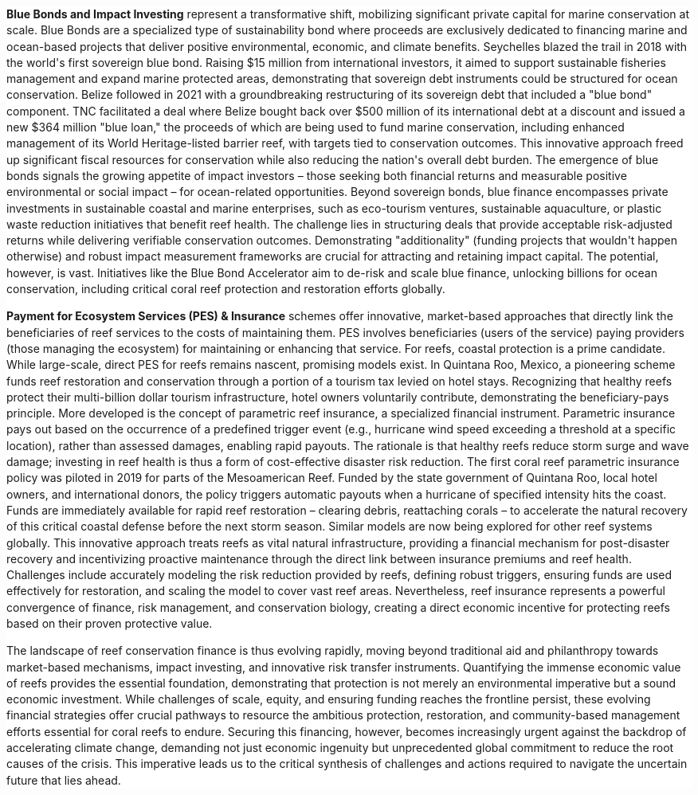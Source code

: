 **Blue Bonds and Impact Investing** represent a transformative shift, mobilizing significant private capital for marine conservation at scale. Blue Bonds are a specialized type of sustainability bond where proceeds are exclusively dedicated to financing marine and ocean-based projects that deliver positive environmental, economic, and climate benefits. Seychelles blazed the trail in 2018 with the world's first sovereign blue bond. Raising $15 million from international investors, it aimed to support sustainable fisheries management and expand marine protected areas, demonstrating that sovereign debt instruments could be structured for ocean conservation. Belize followed in 2021 with a groundbreaking restructuring of its sovereign debt that included a "blue bond" component. TNC facilitated a deal where Belize bought back over $500 million of its international debt at a discount and issued a new $364 million "blue loan," the proceeds of which are being used to fund marine conservation, including enhanced management of its World Heritage-listed barrier reef, with targets tied to conservation outcomes. This innovative approach freed up significant fiscal resources for conservation while also reducing the nation's overall debt burden. The emergence of blue bonds signals the growing appetite of impact investors – those seeking both financial returns and measurable positive environmental or social impact – for ocean-related opportunities. Beyond sovereign bonds, blue finance encompasses private investments in sustainable coastal and marine enterprises, such as eco-tourism ventures, sustainable aquaculture, or plastic waste reduction initiatives that benefit reef health. The challenge lies in structuring deals that provide acceptable risk-adjusted returns while delivering verifiable conservation outcomes. Demonstrating "additionality" (funding projects that wouldn't happen otherwise) and robust impact measurement frameworks are crucial for attracting and retaining impact capital. The potential, however, is vast. Initiatives like the Blue Bond Accelerator aim to de-risk and scale blue finance, unlocking billions for ocean conservation, including critical coral reef protection and restoration efforts globally.

**Payment for Ecosystem Services (PES) & Insurance** schemes offer innovative, market-based approaches that directly link the beneficiaries of reef services to the costs of maintaining them. PES involves beneficiaries (users of the service) paying providers (those managing the ecosystem) for maintaining or enhancing that service. For reefs, coastal protection is a prime candidate. While large-scale, direct PES for reefs remains nascent, promising models exist. In Quintana Roo, Mexico, a pioneering scheme funds reef restoration and conservation through a portion of a tourism tax levied on hotel stays. Recognizing that healthy reefs protect their multi-billion dollar tourism infrastructure, hotel owners voluntarily contribute, demonstrating the beneficiary-pays principle. More developed is the concept of parametric reef insurance, a specialized financial instrument. Parametric insurance pays out based on the occurrence of a predefined trigger event (e.g., hurricane wind speed exceeding a threshold at a specific location), rather than assessed damages, enabling rapid payouts. The rationale is that healthy reefs reduce storm surge and wave damage; investing in reef health is thus a form of cost-effective disaster risk reduction. The first coral reef parametric insurance policy was piloted in 2019 for parts of the Mesoamerican Reef. Funded by the state government of Quintana Roo, local hotel owners, and international donors, the policy triggers automatic payouts when a hurricane of specified intensity hits the coast. Funds are immediately available for rapid reef restoration – clearing debris, reattaching corals – to accelerate the natural recovery of this critical coastal defense before the next storm season. Similar models are now being explored for other reef systems globally. This innovative approach treats reefs as vital natural infrastructure, providing a financial mechanism for post-disaster recovery and incentivizing proactive maintenance through the direct link between insurance premiums and reef health. Challenges include accurately modeling the risk reduction provided by reefs, defining robust triggers, ensuring funds are used effectively for restoration, and scaling the model to cover vast reef areas. Nevertheless, reef insurance represents a powerful convergence of finance, risk management, and conservation biology, creating a direct economic incentive for protecting reefs based on their proven protective value.

The landscape of reef conservation finance is thus evolving rapidly, moving beyond traditional aid and philanthropy towards market-based mechanisms, impact investing, and innovative risk transfer instruments. Quantifying the immense economic value of reefs provides the essential foundation, demonstrating that protection is not merely an environmental imperative but a sound economic investment. While challenges of scale, equity, and ensuring funding reaches the frontline persist, these evolving financial strategies offer crucial pathways to resource the ambitious protection, restoration, and community-based management efforts essential for coral reefs to endure. Securing this financing, however, becomes increasingly urgent against the backdrop of accelerating climate change, demanding not just economic ingenuity but unprecedented global commitment to reduce the root causes of the crisis. This imperative leads us to the critical synthesis of challenges and actions required to navigate the uncertain future that lies ahead.
